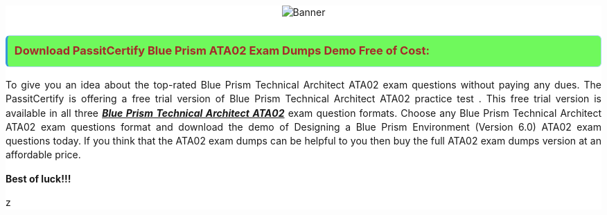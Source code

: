 <p style="text-align: center;"><img width="100%" src="https://i.ibb.co/qNg6KjQ/5.jpg" alt="Banner"/></p>

<h3><strong><span style="display: block; color: brown; background:#6FF95C; border: 0.5px solid #AED6F1 ; border-left: 3px solid #3498DB; padding: .6em; border-radius: 6px;">Download PassitCertify Blue Prism ATA02 Exam Dumps Demo Free of Cost:</span></strong></h3>

<p style="text-align: justify;">To give you an idea about the top-rated Blue Prism Technical Architect ATA02 exam questions without paying any dues. The PassitCertify is offering a free trial version of Blue Prism Technical Architect ATA02 practice test . This free trial version is available in all three <u><em><strong>Blue Prism Technical Architect ATA02</strong></em></u> exam question formats. Choose any Blue Prism Technical Architect ATA02 exam questions format and download the demo of Designing a Blue Prism Environment (Version 6.0) ATA02 exam questions today. If you think that the ATA02 exam dumps can be helpful to you then buy the full ATA02 exam dumps version at an affordable price.</p>

<p style="text-align: justify;"><strong>Best of luck!!!</strong></p>
z
